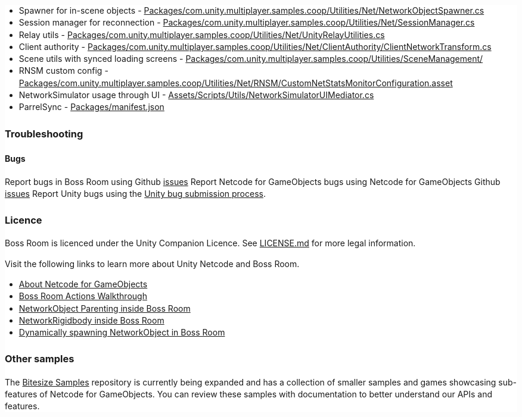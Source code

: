 * Spawner for in-scene objects - [Packages/com.unity.multiplayer.samples.coop/Utilities/Net/NetworkObjectSpawner.cs](https://github.com/Unity-Technologies/com.unity.multiplayer.samples.coop/blob/v2.2.0/Packages/com.unity.multiplayer.samples.coop/Utilities/Net/NetworkObjectSpawner.cs)
* Session manager for reconnection - [Packages/com.unity.multiplayer.samples.coop/Utilities/Net/SessionManager.cs](https://github.com/Unity-Technologies/com.unity.multiplayer.samples.coop/blob/v2.2.0/Packages/com.unity.multiplayer.samples.coop/Utilities/Net/SessionManager.cs)
* Relay utils - [Packages/com.unity.multiplayer.samples.coop/Utilities/Net/UnityRelayUtilities.cs](https://github.com/Unity-Technologies/com.unity.multiplayer.samples.coop/blob/v2.2.0/Packages/com.unity.multiplayer.samples.coop/Utilities/Net/UnityRelayUtilities.cs)
* Client authority - [Packages/com.unity.multiplayer.samples.coop/Utilities/Net/ClientAuthority/ClientNetworkTransform.cs](https://github.com/Unity-Technologies/com.unity.multiplayer.samples.coop/blob/v2.2.0/Packages/com.unity.multiplayer.samples.coop/Utilities/Net/ClientAuthority/ClientNetworkTransform.cs)
* Scene utils with synced loading screens - [Packages/com.unity.multiplayer.samples.coop/Utilities/SceneManagement/](https://github.com/Unity-Technologies/com.unity.multiplayer.samples.coop/blob/v2.2.0/Packages/com.unity.multiplayer.samples.coop/Utilities/SceneManagement)
* RNSM custom config - [Packages/com.unity.multiplayer.samples.coop/Utilities/Net/RNSM/CustomNetStatsMonitorConfiguration.asset](https://github.com/Unity-Technologies/com.unity.multiplayer.samples.coop/blob/v2.2.0/Packages/com.unity.multiplayer.samples.coop/Utilities/Net/RNSM/CustomNetStatsMonitorConfiguration.asset)
* NetworkSimulator usage through UI - [Assets/Scripts/Utils/NetworkSimulatorUIMediator.cs ](https://github.com/Unity-Technologies/com.unity.multiplayer.samples.coop/blob/v2.2.0/Assets/Scripts/Utils/NetworkSimulatorUIMediator.cs)
* ParrelSync - [Packages/manifest.json](https://github.com/Unity-Technologies/com.unity.multiplayer.samples.coop/blob/v2.2.0/Packages/manifest.json)

### Troubleshooting
#### Bugs

Report bugs in Boss Room using Github [issues](https://github.com/Unity-Technologies/com.unity.multiplayer.samples.coop/issues) Report Netcode for GameObjects bugs using Netcode for GameObjects Github [issues](https://github.com/Unity-Technologies/com.unity.netcode.gameobjects) Report Unity bugs using the [Unity bug submission process](https://unity3d.com/unity/qa/bug-reporting).

### Licence

Boss Room is licenced under the Unity Companion Licence. See [LICENSE.md](https://github.com/Unity-Technologies/com.unity.multiplayer.samples.coop/blob/v2.2.0/LICENSE.md) for more legal information.

Visit the following links to learn more about Unity Netcode and Boss Room.

* [About Netcode for GameObjects](../../about.md)
* [Boss Room Actions Walkthrough](bossroom-actions.md)
* [NetworkObject Parenting inside Boss Room](networkobject-parenting.md)
* [NetworkRigidbody inside Boss Room](networkrigidbody.md)
* [Dynamically spawning NetworkObject in Boss Room](spawn-networkobjects.md)

### Other samples

The [Bitesize Samples](https://github.com/Unity-Technologies/com.unity.multiplayer.samples.bitesize) repository is currently being expanded and has a collection of smaller samples and games showcasing sub-features of Netcode for GameObjects. You can review these samples with documentation to better understand our APIs and features.
